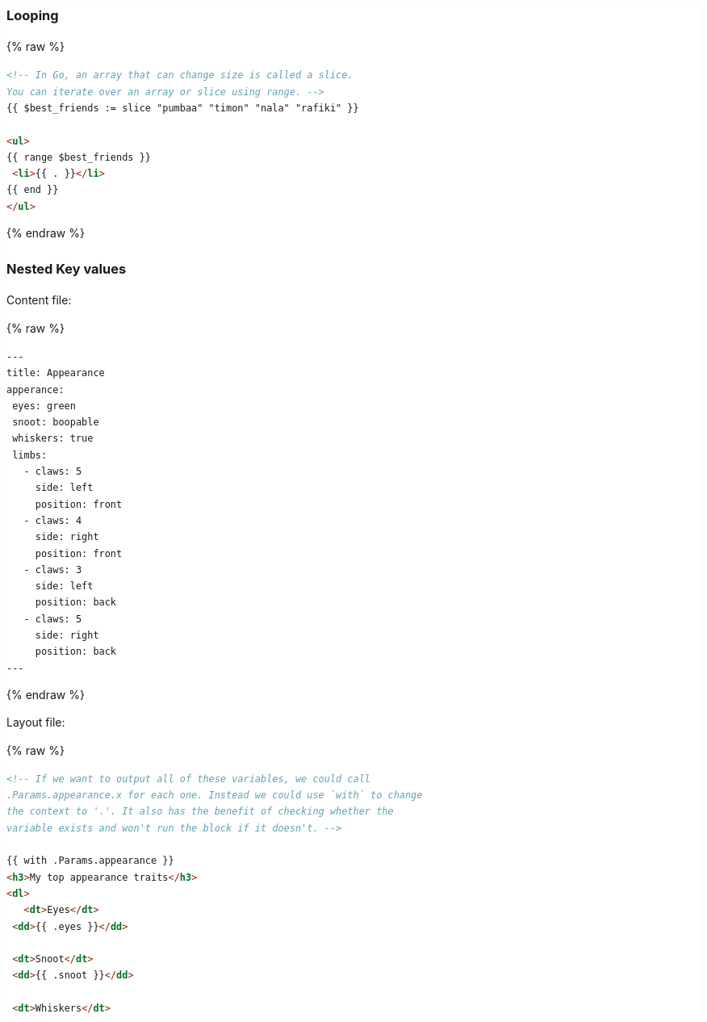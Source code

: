 
### Looping


{% raw %}
 ```html
<!-- In Go, an array that can change size is called a slice.
You can iterate over an array or slice using range. -->
{{ $best_friends := slice "pumbaa" "timon" "nala" "rafiki" }}

<ul>
{{ range $best_friends }}
  <li>{{ . }}</li>
{{ end }}
</ul>
```
{% endraw %}


### Nested Key values

Content file:

{% raw %}
 ```html
---
title: Appearance
apperance:
  eyes: green
  snoot: boopable
  whiskers: true
  limbs:
    - claws: 5
      side: left
      position: front
    - claws: 4
      side: right
      position: front
    - claws: 3
      side: left
      position: back
    - claws: 5
      side: right
      position: back
---
```
{% endraw %}

Layout file:

{% raw %}
 ```html
<!-- If we want to output all of these variables, we could call 
.Params.appearance.x for each one. Instead we could use `with` to change 
the context to '.'. It also has the benefit of checking whether the 
variable exists and won't run the block if it doesn't. -->

{{ with .Params.appearance }}
<h3>My top appearance traits</h3>
<dl>
	<dt>Eyes</dt>
  <dd>{{ .eyes }}</dd>

  <dt>Snoot</dt>
  <dd>{{ .snoot }}</dd>

  <dt>Whiskers</dt>
 ```